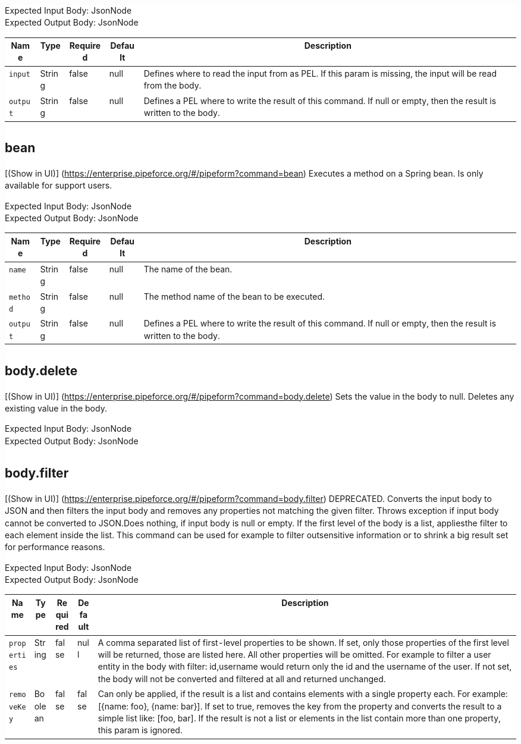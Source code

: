 Expected Input Body: JsonNode  
Expected Output Body: JsonNode  


Name | Type | Required | Default | Description
--- | --- | --- | --- | ---
`input` | String | false | null | Defines where to read the input from as PEL. If this param is missing, the input will be read from the body.
`output` | String | false | null | Defines a PEL where to write the result of this command. If null or empty, then the result is written to the body.



## bean
[(Show in UI)]
(https://enterprise.pipeforce.org/#/pipeform?command=bean)
Executes a method on a Spring bean. Is only available for support users.

Expected Input Body: JsonNode  
Expected Output Body: JsonNode  


Name | Type | Required | Default | Description
--- | --- | --- | --- | ---
`name` | String | false | null | The name of the bean.
`method` | String | false | null | The method name of the bean to be executed.
`output` | String | false | null | Defines a PEL where to write the result of this command. If null or empty, then the result is written to the body.



## body.delete
[(Show in UI)]
(https://enterprise.pipeforce.org/#/pipeform?command=body.delete)
Sets the value in the body to null. Deletes any existing value in the body. 

Expected Input Body: JsonNode  
Expected Output Body: JsonNode  



## body.filter
[(Show in UI)]
(https://enterprise.pipeforce.org/#/pipeform?command=body.filter)
DEPRECATED. Converts the input body to JSON and then filters the input body and removes any properties not matching the given filter. Throws exception if input body cannot be converted to JSON.Does nothing, if input body is null or empty. If the first level of the body is a list, appliesthe filter to each element inside the list. This command can be used for example to filter outsensitive information or to shrink a big result set for performance reasons.

Expected Input Body: JsonNode  
Expected Output Body: JsonNode  


Name | Type | Required | Default | Description
--- | --- | --- | --- | ---
`properties` | String | false | null | A comma separated list of first-level properties to be shown. If set, only those properties of the first level will be returned, those are listed here. All other properties will be omitted. For example to filter a user entity in the body with filter: id,username would return only the id and the username of the user. If not set, the body will not be converted and filtered at all and returned unchanged.
`removeKey` | Boolean | false | false | Can only be applied, if the result is a list and contains elements with a single property each. For example: [{name: foo}, {name: bar}]. If set to true, removes the key from the property and converts the result to a simple list like: [foo, bar]. If the result is not a list or elements in the list contain more than one property, this param is ignored.
